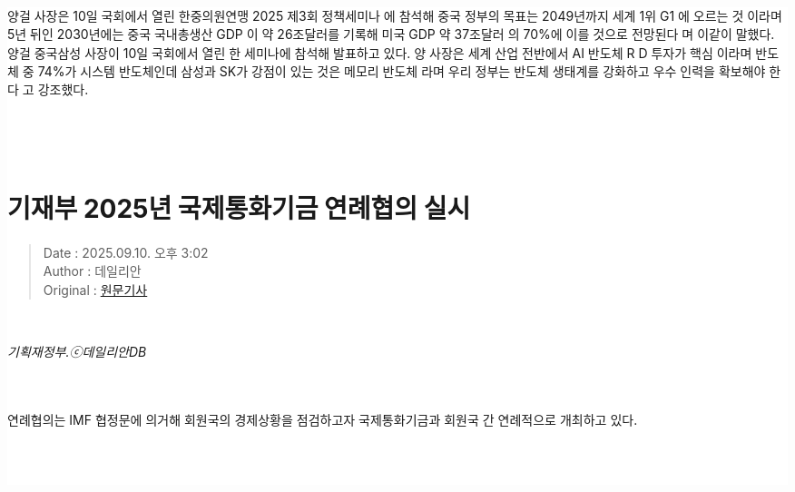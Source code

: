 양걸 사장은 10일 국회에서 열린 한중의원연맹 2025 제3회 정책세미나 에 참석해 중국 정부의 목표는 2049년까지 세계 1위 G1 에 오르는 것 이라며 5년 뒤인 2030년에는 중국 국내총생산 GDP 이 약 26조달러를 기록해 미국 GDP 약 37조달러 의 70%에 이를 것으로 전망된다 며 이같이 말했다.
양걸 중국삼성 사장이 10일 국회에서 열린 한 세미나에 참석해 발표하고 있다.
양 사장은 세계 산업 전반에서 AI 반도체 R D 투자가 핵심 이라며 반도체 중 74%가 시스템 반도체인데 삼성과 SK가 강점이 있는 것은 메모리 반도체 라며 우리 정부는 반도체 생태계를 강화하고 우수 인력을 확보해야 한다 고 강조했다.  
<br/><br/><br/>  

  
# 기재부 2025년 국제통화기금 연례협의 실시  
  
> Date : 2025.09.10. 오후 3:02  
> Author : 데일리안  
> Original : [원문기사](https://n.news.naver.com/mnews/article/119/0003001135?sid=101)  
<br/>  
  
<img alt="기획재정부.ⓒ데일리안DB" class="_LAZY_LOADING _LAZY_LOADING_INIT_HIDE" src="https://imgnews.pstatic.net/image/119/2025/09/10/0003001135_001_20250910150208412.jpg?type=w860" id="img1" style="display: none;"></img><em class="img_desc">기획재정부.ⓒ데일리안DB</em>  
<br/><br/>  
  
연례협의는 IMF 협정문에 의거해 회원국의 경제상황을 점검하고자 국제통화기금과 회원국 간 연례적으로 개최하고 있다.  
<br/><br/><br/>  

